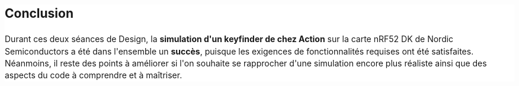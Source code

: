## Conclusion
Durant ces deux séances de Design, la **simulation d'un keyfinder de chez Action** sur la carte nRF52 DK de Nordic Semiconductors a été dans l'ensemble un **succès**, puisque les exigences de fonctionnalités requises ont été satisfaites. Néanmoins, il reste des points à améliorer si l'on souhaite se rapprocher d'une simulation encore plus réaliste ainsi que des aspects du code à comprendre et à maîtriser.




